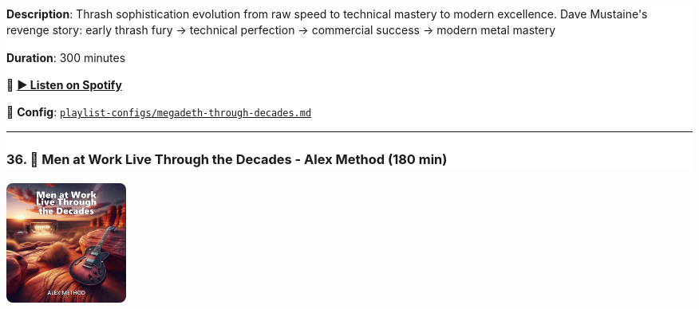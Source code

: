 **Description**: Thrash sophistication evolution from raw speed to technical mastery to modern excellence. Dave Mustaine's revenge story: early thrash fury → technical perfection → commercial success → modern metal mastery

**Duration**: 300 minutes

🎵 **[▶️ Listen on Spotify](https://open.spotify.com/playlist/0t1j8SQi4KVnXnOj0m7AKG)**

📁 **Config**: [`playlist-configs/megadeth-through-decades.md`](playlist-configs/megadeth-through-decades.md)

<div style="clear: both;"></div>

---

### 36. 🎸 Men at Work Live Through the Decades - Alex Method (180 min)

<img src="cover-art/men-at-work-live-decades.png" alt="🎸 Men at Work Live Through the Decades - Alex Method (180 min) Cover Art" width="150" height="150" style="border-radius: 8px; margin-right: 15px; float: left;"/>
